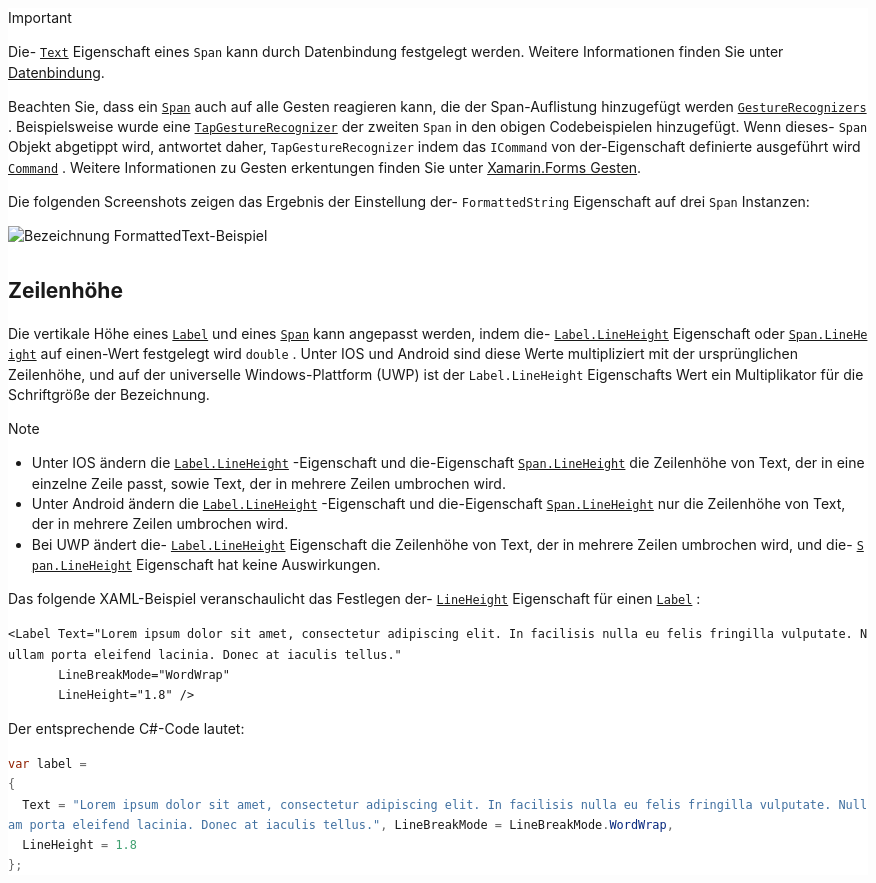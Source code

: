 > [!IMPORTANT]
> Die- [`Text`](xref:Xamarin.Forms.Span.Text) Eigenschaft eines `Span` kann durch Datenbindung festgelegt werden. Weitere Informationen finden Sie unter [Datenbindung](~/xamarin-forms/app-fundamentals/data-binding/index.md).

Beachten Sie, dass ein [`Span`](xref:Xamarin.Forms.Span) auch auf alle Gesten reagieren kann, die der Span-Auflistung hinzugefügt werden [`GestureRecognizers`](xref:Xamarin.Forms.GestureElement.GestureRecognizers) . Beispielsweise wurde eine [`TapGestureRecognizer`](xref:Xamarin.Forms.TapGestureRecognizer) der zweiten `Span` in den obigen Codebeispielen hinzugefügt. Wenn dieses- `Span` Objekt abgetippt wird, antwortet daher, `TapGestureRecognizer` indem das `ICommand` von der-Eigenschaft definierte ausgeführt wird [`Command`](xref:Xamarin.Forms.TapGestureRecognizer.Command) . Weitere Informationen zu Gesten erkentungen finden Sie unter [ Xamarin.Forms Gesten](~/xamarin-forms/app-fundamentals/gestures/index.md).

Die folgenden Screenshots zeigen das Ergebnis der Einstellung der- `FormattedString` Eigenschaft auf drei `Span` Instanzen:

![Bezeichnung FormattedText-Beispiel](label-images/formattedtext.png)

## <a name="line-height"></a>Zeilenhöhe

Die vertikale Höhe eines [`Label`](xref:Xamarin.Forms.Label) und eines [`Span`](xref:Xamarin.Forms.Span) kann angepasst werden, indem die- [`Label.LineHeight`](xref:Xamarin.Forms.Label.LineHeight) Eigenschaft oder [`Span.LineHeight`](xref:Xamarin.Forms.Span.LineHeight) auf einen-Wert festgelegt wird `double` . Unter IOS und Android sind diese Werte multipliziert mit der ursprünglichen Zeilenhöhe, und auf der universelle Windows-Plattform (UWP) ist der `Label.LineHeight` Eigenschafts Wert ein Multiplikator für die Schriftgröße der Bezeichnung.

> [!NOTE]
>
> - Unter IOS ändern die [`Label.LineHeight`](xref:Xamarin.Forms.Label.LineHeight) -Eigenschaft und die-Eigenschaft [`Span.LineHeight`](xref:Xamarin.Forms.Span.LineHeight) die Zeilenhöhe von Text, der in eine einzelne Zeile passt, sowie Text, der in mehrere Zeilen umbrochen wird.
> - Unter Android ändern die [`Label.LineHeight`](xref:Xamarin.Forms.Label.LineHeight) -Eigenschaft und die-Eigenschaft [`Span.LineHeight`](xref:Xamarin.Forms.Span.LineHeight) nur die Zeilenhöhe von Text, der in mehrere Zeilen umbrochen wird.
> - Bei UWP ändert die- [`Label.LineHeight`](xref:Xamarin.Forms.Label.LineHeight) Eigenschaft die Zeilenhöhe von Text, der in mehrere Zeilen umbrochen wird, und die- [`Span.LineHeight`](xref:Xamarin.Forms.Span.LineHeight) Eigenschaft hat keine Auswirkungen.

Das folgende XAML-Beispiel veranschaulicht das Festlegen der- [`LineHeight`](xref:Xamarin.Forms.Label.LineHeight) Eigenschaft für einen [`Label`](xref:Xamarin.Forms.Label) :

```xaml
<Label Text="Lorem ipsum dolor sit amet, consectetur adipiscing elit. In facilisis nulla eu felis fringilla vulputate. Nullam porta eleifend lacinia. Donec at iaculis tellus."
       LineBreakMode="WordWrap"
       LineHeight="1.8" />
```

Der entsprechende C#-Code lautet:

```csharp
var label =
{
  Text = "Lorem ipsum dolor sit amet, consectetur adipiscing elit. In facilisis nulla eu felis fringilla vulputate. Nullam porta eleifend lacinia. Donec at iaculis tellus.", LineBreakMode = LineBreakMode.WordWrap,
  LineHeight = 1.8
};
```
